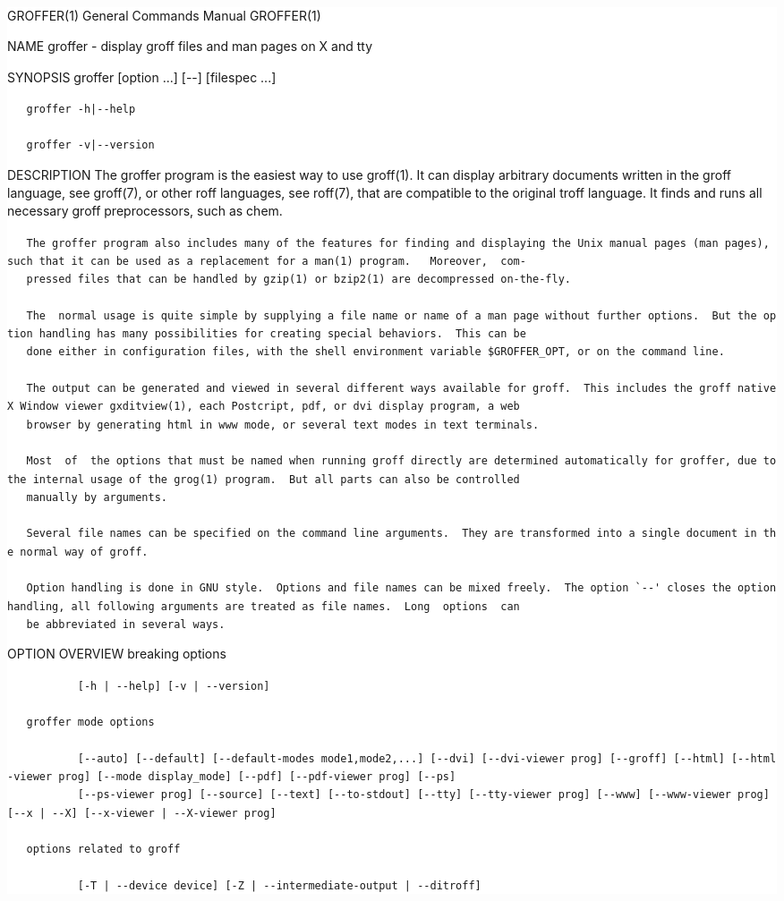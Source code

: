 GROFFER(1)                                                                                 General Commands Manual                                                                                 GROFFER(1)



NAME
       groffer - display groff files and man pages on X and tty

SYNOPSIS
       groffer [option ...] [--] [filespec ...]

       groffer -h|--help

       groffer -v|--version

DESCRIPTION
       The  groffer program is the easiest way to use groff(1).  It can display arbitrary documents written in the groff language, see groff(7), or other roff languages, see roff(7), that are compatible to
       the original troff language.  It finds and runs all necessary groff preprocessors, such as chem.

       The groffer program also includes many of the features for finding and displaying the Unix manual pages (man pages), such that it can be used as a replacement for a man(1) program.   Moreover,  com-
       pressed files that can be handled by gzip(1) or bzip2(1) are decompressed on-the-fly.

       The  normal usage is quite simple by supplying a file name or name of a man page without further options.  But the option handling has many possibilities for creating special behaviors.  This can be
       done either in configuration files, with the shell environment variable $GROFFER_OPT, or on the command line.

       The output can be generated and viewed in several different ways available for groff.  This includes the groff native X Window viewer gxditview(1), each Postcript, pdf, or dvi display program, a web
       browser by generating html in www mode, or several text modes in text terminals.

       Most  of  the options that must be named when running groff directly are determined automatically for groffer, due to the internal usage of the grog(1) program.  But all parts can also be controlled
       manually by arguments.

       Several file names can be specified on the command line arguments.  They are transformed into a single document in the normal way of groff.

       Option handling is done in GNU style.  Options and file names can be mixed freely.  The option `--' closes the option handling, all following arguments are treated as file names.  Long  options  can
       be abbreviated in several ways.

OPTION OVERVIEW
       breaking options

               [-h | --help] [-v | --version]

       groffer mode options

               [--auto] [--default] [--default-modes mode1,mode2,...] [--dvi] [--dvi-viewer prog] [--groff] [--html] [--html-viewer prog] [--mode display_mode] [--pdf] [--pdf-viewer prog] [--ps]
               [--ps-viewer prog] [--source] [--text] [--to-stdout] [--tty] [--tty-viewer prog] [--www] [--www-viewer prog] [--x | --X] [--x-viewer | --X-viewer prog]

       options related to groff

               [-T | --device device] [-Z | --intermediate-output | --ditroff]
